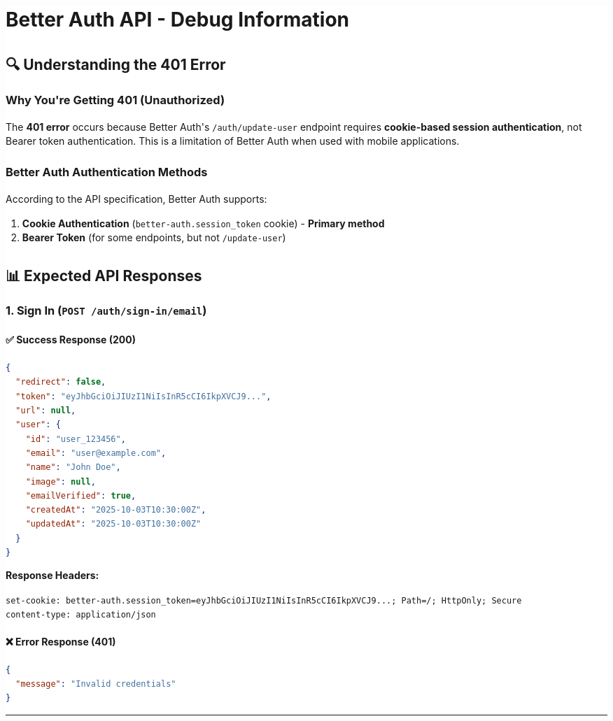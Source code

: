 # Better Auth API - Debug Information

## 🔍 Understanding the 401 Error

### Why You're Getting 401 (Unauthorized)

The **401 error** occurs because Better Auth's `/auth/update-user` endpoint requires **cookie-based session authentication**, not Bearer token authentication. This is a limitation of Better Auth when used with mobile applications.

### Better Auth Authentication Methods

According to the API specification, Better Auth supports:

1. **Cookie Authentication** (`better-auth.session_token` cookie) - **Primary method**
2. **Bearer Token** (for some endpoints, but not `/update-user`)

## 📊 Expected API Responses

### 1. Sign In (`POST /auth/sign-in/email`)

#### ✅ Success Response (200)
```json
{
  "redirect": false,
  "token": "eyJhbGciOiJIUzI1NiIsInR5cCI6IkpXVCJ9...",
  "url": null,
  "user": {
    "id": "user_123456",
    "email": "user@example.com",
    "name": "John Doe",
    "image": null,
    "emailVerified": true,
    "createdAt": "2025-10-03T10:30:00Z",
    "updatedAt": "2025-10-03T10:30:00Z"
  }
}
```

**Response Headers:**
```
set-cookie: better-auth.session_token=eyJhbGciOiJIUzI1NiIsInR5cCI6IkpXVCJ9...; Path=/; HttpOnly; Secure
content-type: application/json
```

#### ❌ Error Response (401)
```json
{
  "message": "Invalid credentials"
}
```

---